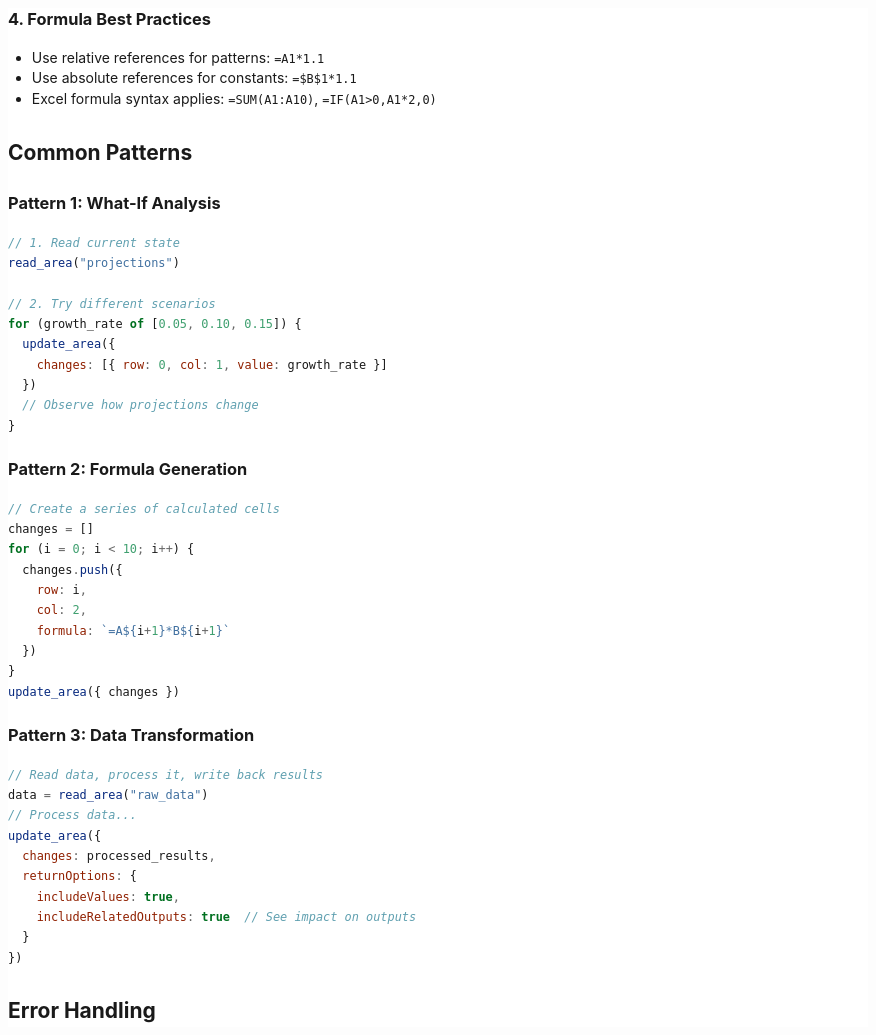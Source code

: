 ### 4. **Formula Best Practices**
- Use relative references for patterns: `=A1*1.1`
- Use absolute references for constants: `=$B$1*1.1`
- Excel formula syntax applies: `=SUM(A1:A10)`, `=IF(A1>0,A1*2,0)`

## Common Patterns

### Pattern 1: What-If Analysis
```javascript
// 1. Read current state
read_area("projections")

// 2. Try different scenarios
for (growth_rate of [0.05, 0.10, 0.15]) {
  update_area({
    changes: [{ row: 0, col: 1, value: growth_rate }]
  })
  // Observe how projections change
}
```

### Pattern 2: Formula Generation
```javascript
// Create a series of calculated cells
changes = []
for (i = 0; i < 10; i++) {
  changes.push({
    row: i,
    col: 2,
    formula: `=A${i+1}*B${i+1}`
  })
}
update_area({ changes })
```

### Pattern 3: Data Transformation
```javascript
// Read data, process it, write back results
data = read_area("raw_data")
// Process data...
update_area({
  changes: processed_results,
  returnOptions: {
    includeValues: true,
    includeRelatedOutputs: true  // See impact on outputs
  }
})
```

## Error Handling
